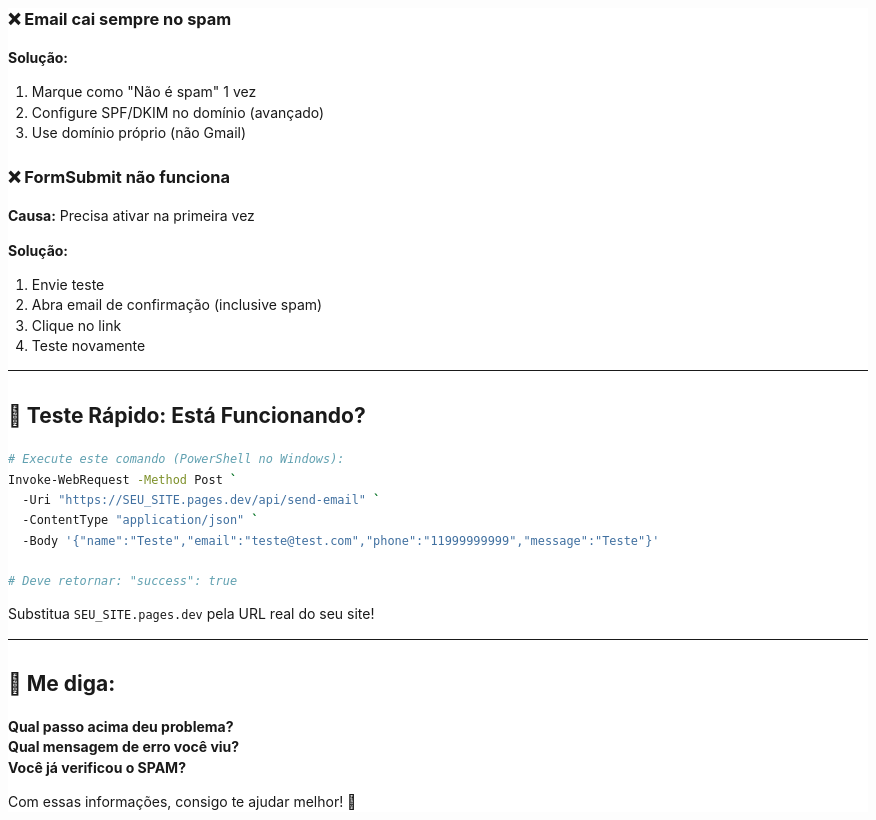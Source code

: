 ### ❌ Email cai sempre no spam

**Solução:**
1. Marque como "Não é spam" 1 vez
2. Configure SPF/DKIM no domínio (avançado)
3. Use domínio próprio (não Gmail)

### ❌ FormSubmit não funciona

**Causa:** Precisa ativar na primeira vez

**Solução:**
1. Envie teste
2. Abra email de confirmação (inclusive spam)
3. Clique no link
4. Teste novamente

---

## 🎯 Teste Rápido: Está Funcionando?

```bash
# Execute este comando (PowerShell no Windows):
Invoke-WebRequest -Method Post `
  -Uri "https://SEU_SITE.pages.dev/api/send-email" `
  -ContentType "application/json" `
  -Body '{"name":"Teste","email":"teste@test.com","phone":"11999999999","message":"Teste"}'

# Deve retornar: "success": true
```

Substitua `SEU_SITE.pages.dev` pela URL real do seu site!

---

## 💬 Me diga:

**Qual passo acima deu problema?**  
**Qual mensagem de erro você viu?**  
**Você já verificou o SPAM?**

Com essas informações, consigo te ajudar melhor! 🚀

